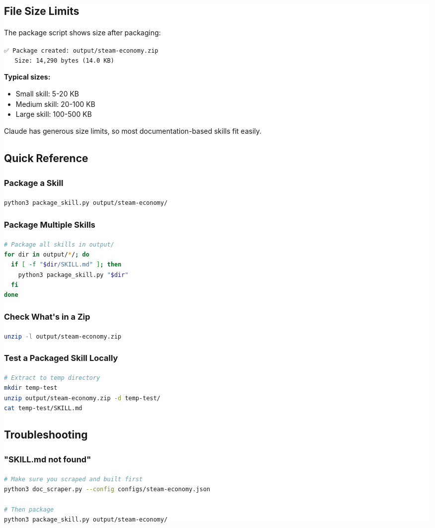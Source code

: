 ## File Size Limits

The package script shows size after packaging:
```
✅ Package created: output/steam-economy.zip
   Size: 14,290 bytes (14.0 KB)
```

**Typical sizes:**
- Small skill: 5-20 KB
- Medium skill: 20-100 KB
- Large skill: 100-500 KB

Claude has generous size limits, so most documentation-based skills fit easily.

## Quick Reference

### Package a Skill
```bash
python3 package_skill.py output/steam-economy/
```

### Package Multiple Skills
```bash
# Package all skills in output/
for dir in output/*/; do
  if [ -f "$dir/SKILL.md" ]; then
    python3 package_skill.py "$dir"
  fi
done
```

### Check What's in a Zip
```bash
unzip -l output/steam-economy.zip
```

### Test a Packaged Skill Locally
```bash
# Extract to temp directory
mkdir temp-test
unzip output/steam-economy.zip -d temp-test/
cat temp-test/SKILL.md
```

## Troubleshooting

### "SKILL.md not found"
```bash
# Make sure you scraped and built first
python3 doc_scraper.py --config configs/steam-economy.json

# Then package
python3 package_skill.py output/steam-economy/
```
